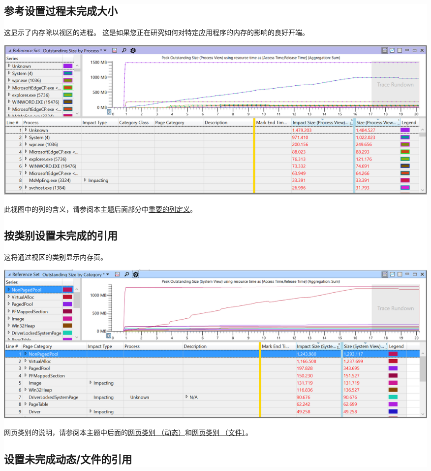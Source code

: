 
## <a name="reference-set-outstanding-size-by-process"></a>参考设置过程未完成大小

这显示了内存除以视区的进程。 这是如果您正在研究如何对特定应用程序的内存的影响的良好开端。

<a href="images/wpa-reference-set-outstanding-size-by-process-01.png"><img src="images/wpa-reference-set-outstanding-size-by-process-01.png" alt="Example of the 'Outstanding Size by Process' view in Windows Performance Analyzer (WPA)."></a>

此视图中的列的含义，请参阅本主题后面部分中[重要的列定义](#important-column-definitions)。


## <a name="reference-set-outstanding-by-category"></a>按类别设置未完成的引用

这将通过视区的类别显示内存页。

<a href="images/wpa-reference-set-outstanding-by-category-01.png"><img src="images/wpa-reference-set-outstanding-by-category-01.png" alt="Example of the 'Reference Set Outstanding by Category' view in Windows Performance Analyzer (WPA)."></a>

网页类别的说明，请参阅本主题中后面的[网页类别 （动态）](#page-category-dynamic)和[网页类别 （文件）](#page-category-file)。


## <a name="reference-set-outstanding-by-dynamicfile"></a>设置未完成动态/文件的引用
